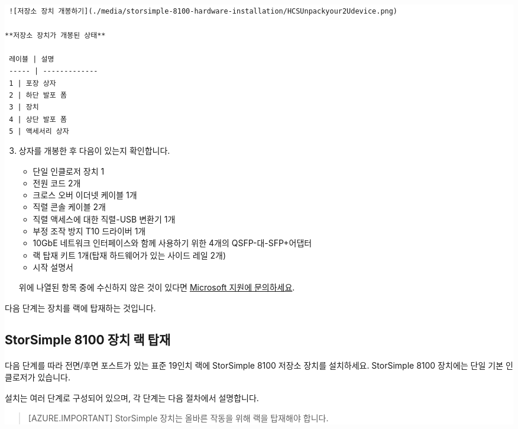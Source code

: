      ![저장소 장치 개봉하기](./media/storsimple-8100-hardware-installation/HCSUnpackyour2Udevice.png)

    **저장소 장치가 개봉된 상태**

     레이블 | 설명
     ----- | -------------
     1 | 포장 상자
     2 | 하단 발포 폼
     3 | 장치
     4 | 상단 발포 폼
     5 | 액세서리 상자


3. 상자를 개봉한 후 다음이 있는지 확인합니다.

   - 단일 인클로저 장치 1
   - 전원 코드 2개
   - 크로스 오버 이더넷 케이블 1개
   - 직렬 콘솔 케이블 2개
   - 직렬 액세스에 대한 직렬-USB 변환기 1개
   - 부정 조작 방지 T10 드라이버 1개
   - 10GbE 네트워크 인터페이스와 함께 사용하기 위한 4개의 QSFP-대-SFP+어댑터
   - 랙 탑재 키트 1개(탑재 하드웨어가 있는 사이드 레일 2개)
   - 시작 설명서

    위에 나열된 항목 중에 수신하지 않은 것이 있다면 [Microsoft 지원에 문의하세요](storsimple-contact-microsoft-support.md).

다음 단계는 장치를 랙에 탑재하는 것입니다.

## StorSimple 8100 장치 랙 탑재

다음 단계를 따라 전면/후면 포스트가 있는 표준 19인치 랙에 StorSimple 8100 저장소 장치를 설치하세요. StorSimple 8100 장치에는 단일 기본 인클로저가 있습니다.

설치는 여러 단계로 구성되어 있으며, 각 단계는 다음 절차에서 설명합니다.

> [AZURE.IMPORTANT]
StorSimple 장치는 올바른 작동을 위해 랙을 탑재해야 합니다.
